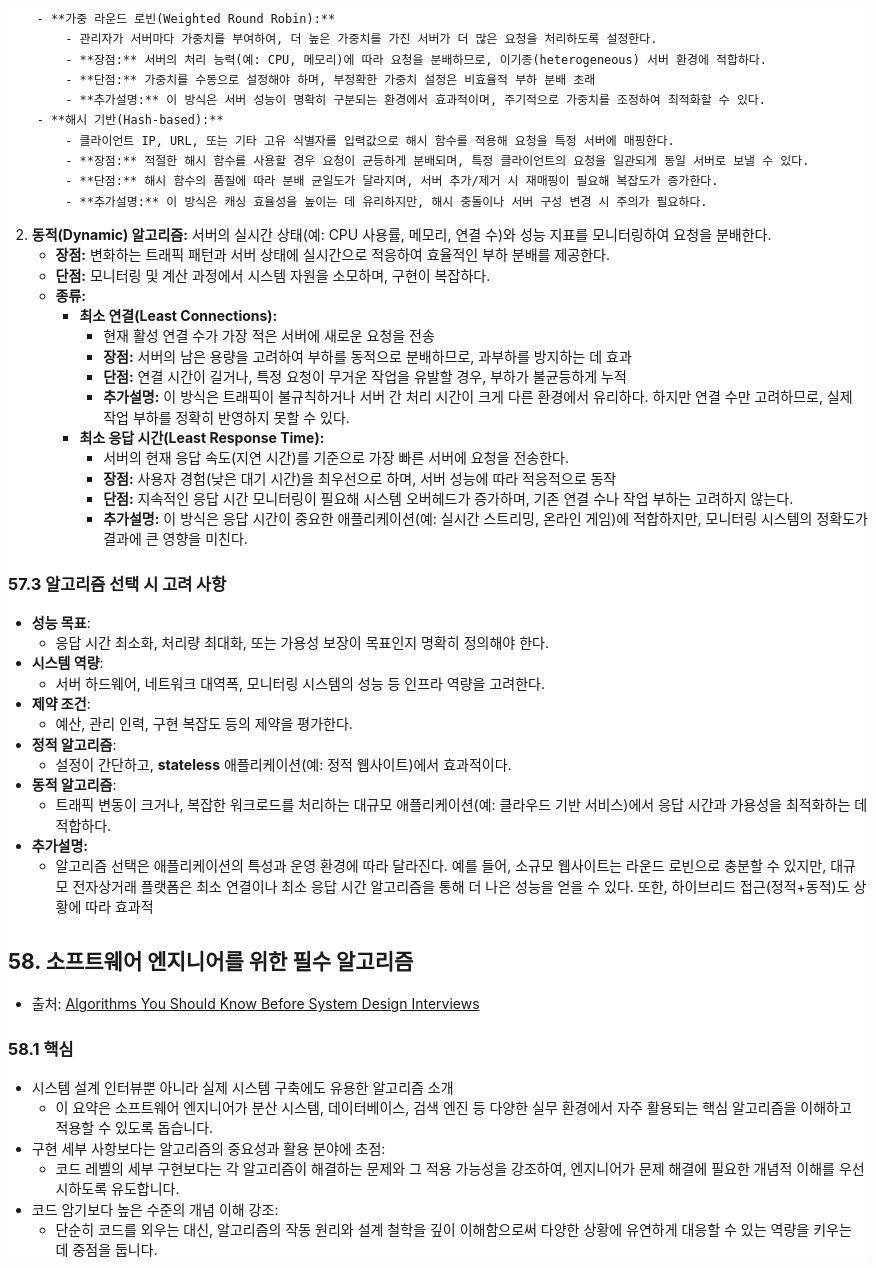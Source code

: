         - **가중 라운드 로빈(Weighted Round Robin):** 
            - 관리자가 서버마다 가중치를 부여하여, 더 높은 가중치를 가진 서버가 더 많은 요청을 처리하도록 설정한다.
            - **장점:** 서버의 처리 능력(예: CPU, 메모리)에 따라 요청을 분배하므로, 이기종(heterogeneous) 서버 환경에 적합하다.
            - **단점:** 가중치를 수동으로 설정해야 하며, 부정확한 가중치 설정은 비효율적 부하 분배 초래
            - **추가설명:** 이 방식은 서버 성능이 명확히 구분되는 환경에서 효과적이며, 주기적으로 가중치를 조정하여 최적화할 수 있다.
        - **해시 기반(Hash-based):** 
            - 클라이언트 IP, URL, 또는 기타 고유 식별자를 입력값으로 해시 함수를 적용해 요청을 특정 서버에 매핑한다.
            - **장점:** 적절한 해시 함수를 사용할 경우 요청이 균등하게 분배되며, 특정 클라이언트의 요청을 일관되게 동일 서버로 보낼 수 있다.
            - **단점:** 해시 함수의 품질에 따라 분배 균일도가 달라지며, 서버 추가/제거 시 재매핑이 필요해 복잡도가 증가한다.
            - **추가설명:** 이 방식은 캐싱 효율성을 높이는 데 유리하지만, 해시 충돌이나 서버 구성 변경 시 주의가 필요하다.

2. **동적(Dynamic) 알고리즘:** 서버의 실시간 상태(예: CPU 사용률, 메모리, 연결 수)와 성능 지표를 모니터링하여 요청을 분배한다.
    - **장점:** 변화하는 트래픽 패턴과 서버 상태에 실시간으로 적응하여 효율적인 부하 분배를 제공한다.
    - **단점:** 모니터링 및 계산 과정에서 시스템 자원을 소모하며, 구현이 복잡하다.
    - **종류:**
        - **최소 연결(Least Connections):** 
            - 현재 활성 연결 수가 가장 적은 서버에 새로운 요청을 전송
            - **장점:** 서버의 남은 용량을 고려하여 부하를 동적으로 분배하므로, 과부하를 방지하는 데 효과
            - **단점:** 연결 시간이 길거나, 특정 요청이 무거운 작업을 유발할 경우, 부하가 불균등하게 누적
            - **추가설명:** 이 방식은 트래픽이 불규칙하거나 서버 간 처리 시간이 크게 다른 환경에서 유리하다. 하지만 연결 수만 고려하므로, 실제 작업 부하를 정확히 반영하지 못할 수 있다.
        - **최소 응답 시간(Least Response Time):** 
            - 서버의 현재 응답 속도(지연 시간)를 기준으로 가장 빠른 서버에 요청을 전송한다.
            - **장점:** 사용자 경험(낮은 대기 시간)을 최우선으로 하며, 서버 성능에 따라 적응적으로 동작
            - **단점:** 지속적인 응답 시간 모니터링이 필요해 시스템 오버헤드가 증가하며, 기존 연결 수나 작업 부하는 고려하지 않는다.
            - **추가설명:** 이 방식은 응답 시간이 중요한 애플리케이션(예: 실시간 스트리밍, 온라인 게임)에 적합하지만, 모니터링 시스템의 정확도가 결과에 큰 영향을 미친다.

### **57.3 알고리즘 선택 시 고려 사항**

- **성능 목표**: 
    - 응답 시간 최소화, 처리량 최대화, 또는 가용성 보장이 목표인지 명확히 정의해야 한다.
- **시스템 역량**: 
    - 서버 하드웨어, 네트워크 대역폭, 모니터링 시스템의 성능 등 인프라 역량을 고려한다.
- **제약 조건**: 
    - 예산, 관리 인력, 구현 복잡도 등의 제약을 평가한다.
- **정적 알고리즘**: 
    - 설정이 간단하고, **stateless** 애플리케이션(예: 정적 웹사이트)에서 효과적이다.
- **동적 알고리즘**: 
    - 트래픽 변동이 크거나, 복잡한 워크로드를 처리하는 대규모 애플리케이션(예: 클라우드 기반 서비스)에서 응답 시간과 가용성을 최적화하는 데 적합하다.
- **추가설명:** 
    - 알고리즘 선택은 애플리케이션의 특성과 운영 환경에 따라 달라진다. 예를 들어, 소규모 웹사이트는 라운드 로빈으로 충분할 수 있지만, 대규모 전자상거래 플랫폼은 최소 연결이나 최소 응답 시간 알고리즘을 통해 더 나은 성능을 얻을 수 있다. 또한, 하이브리드 접근(정적+동적)도 상황에 따라 효과적


## 58. 소프트웨어 엔지니어를 위한 필수 알고리즘
- 출처: [Algorithms You Should Know Before System Design Interviews](https://www.youtube.com/watch?v=xbgzl2maQUU)

### **58.1 핵심**

* 시스템 설계 인터뷰뿐 아니라 실제 시스템 구축에도 유용한 알고리즘 소개
    - 이 요약은 소프트웨어 엔지니어가 분산 시스템, 데이터베이스, 검색 엔진 등 다양한 실무 환경에서 자주 활용되는 핵심 알고리즘을 이해하고 적용할 수 있도록 돕습니다.
* 구현 세부 사항보다는 알고리즘의 중요성과 활용 분야에 초점: 
    - 코드 레벨의 세부 구현보다는 각 알고리즘이 해결하는 문제와 그 적용 가능성을 강조하여, 엔지니어가 문제 해결에 필요한 개념적 이해를 우선시하도록 유도합니다.
* 코드 암기보다 높은 수준의 개념 이해 강조: 
    - 단순히 코드를 외우는 대신, 알고리즘의 작동 원리와 설계 철학을 깊이 이해함으로써 다양한 상황에 유연하게 대응할 수 있는 역량을 키우는 데 중점을 둡니다.
